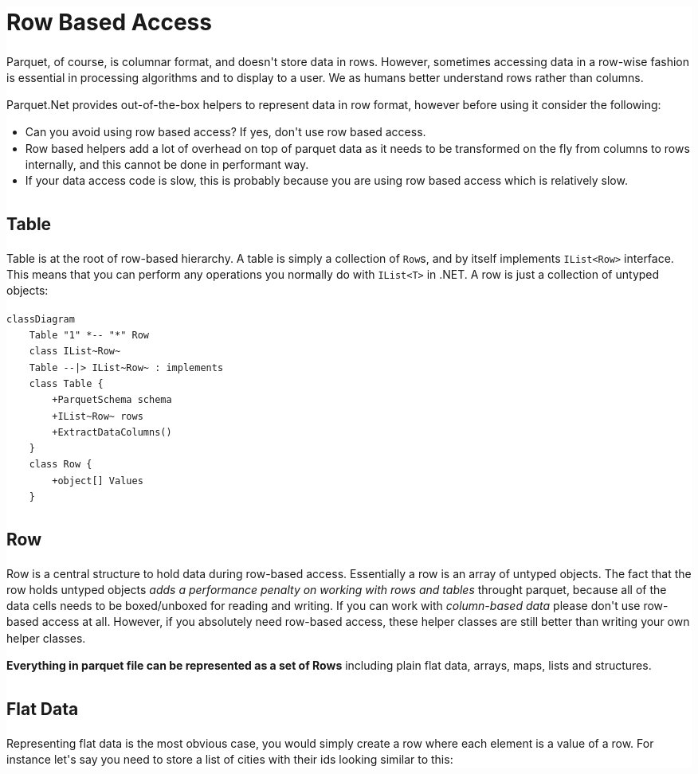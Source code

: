 # Row Based Access

Parquet, of course, is columnar format, and doesn't store data in rows. However, sometimes accessing data in a row-wise fashion is essential in processing algorithms and to display to a user. We as humans better understand rows rather than columns.

Parquet.Net provides out-of-the-box helpers to represent data in row format, however before using it consider the following:

- Can you avoid using row based access? If yes, don't use row based access. 
- Row based helpers add a lot of overhead on top of parquet data as it needs to be transformed on the fly from columns to rows internally, and this cannot be done in performant way.
- If your data access code is slow, this is probably because you are using row based access which is relatively slow.

## Table

Table is at the root of row-based hierarchy. A table is simply a collection of `Row`s, and by itself implements `IList<Row>` interface. This means that you can perform any operations you normally do with `IList<T>` in .NET. A row is just a collection of untyped objects:

```mermaid
classDiagram
    Table "1" *-- "*" Row
    class IList~Row~
    Table --|> IList~Row~ : implements
    class Table {
        +ParquetSchema schema
        +IList~Row~ rows
        +ExtractDataColumns()
    }
    class Row {
        +object[] Values
    }
```

## Row

Row is a central structure to hold data during row-based access. Essentially a row is an array of untyped objects. The fact that the row holds untyped objects *adds a performance penalty on working with rows and tables* throught parquet, because all of the data cells needs to be boxed/unboxed for reading and writing. If you can work with *column-based data* please don't use row-based access at all. However, if you absolutely need row-based access, these helper classes are still better than writing your own helper classes.

**Everything in parquet file can be represented as a set of Rows** including plain flat data, arrays, maps, lists and structures.

## Flat Data

Representing flat data is the most obvious case, you would simply create a row where each element is a value of a row. For instance let's say you need to store a list of cities with their ids looking similar to this:
